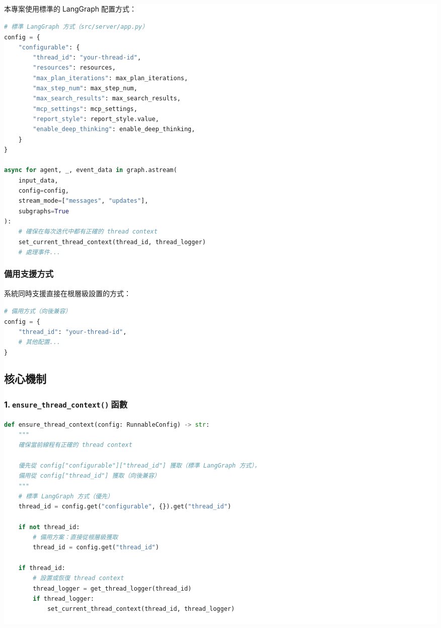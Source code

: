 本專案使用標準的 LangGraph 配置方式：

```python
# 標準 LangGraph 方式（src/server/app.py）
config = {
    "configurable": {
        "thread_id": "your-thread-id",
        "resources": resources,
        "max_plan_iterations": max_plan_iterations,
        "max_step_num": max_step_num,
        "max_search_results": max_search_results,
        "mcp_settings": mcp_settings,
        "report_style": report_style.value,
        "enable_deep_thinking": enable_deep_thinking,
    }
}

async for agent, _, event_data in graph.astream(
    input_data, 
    config=config, 
    stream_mode=["messages", "updates"], 
    subgraphs=True
):
    # 確保在每次迭代中都有正確的 thread context
    set_current_thread_context(thread_id, thread_logger)
    # 處理事件...
```

### 備用支援方式

系統同時支援直接在根層級設置的方式：

```python
# 備用方式（向後兼容）
config = {
    "thread_id": "your-thread-id",
    # 其他配置...
}
```

## 核心機制

### 1. `ensure_thread_context()` 函數

```python
def ensure_thread_context(config: RunnableConfig) -> str:
    """
    確保當前線程有正確的 thread context
    
    優先從 config["configurable"]["thread_id"] 獲取（標準 LangGraph 方式），
    備用從 config["thread_id"] 獲取（向後兼容）
    """
    # 標準 LangGraph 方式（優先）
    thread_id = config.get("configurable", {}).get("thread_id")
    
    if not thread_id:
        # 備用方案：直接從根層級獲取
        thread_id = config.get("thread_id")
    
    if thread_id:
        # 設置或恢復 thread context
        thread_logger = get_thread_logger(thread_id)
        if thread_logger:
            set_current_thread_context(thread_id, thread_logger)
    
```